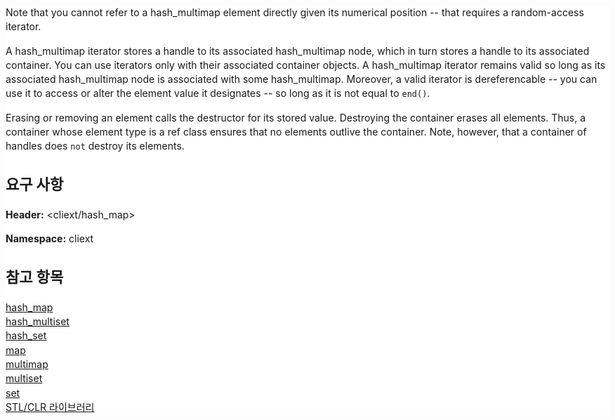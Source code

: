  Note that you cannot refer to a hash\_multimap element directly given its numerical position \-\- that requires a random\-access iterator.  
  
 A hash\_multimap iterator stores a handle to its associated hash\_multimap node, which in turn stores a handle to its associated container.  You can use iterators only with their associated container objects.  A hash\_multimap iterator remains valid so long as its associated hash\_multimap node is associated with some hash\_multimap.  Moreover, a valid iterator is dereferencable \-\- you can use it to access or alter the element value it designates \-\- so long as it is not equal to `end()`.  
  
 Erasing or removing an element calls the destructor for its stored value.  Destroying the container erases all elements.  Thus, a container whose element type is a ref class ensures that no elements outlive the container.  Note, however, that a container of handles does `not` destroy its elements.  
  
## 요구 사항  
 **Header:** \<cliext\/hash\_map\>  
  
 **Namespace:** cliext  
  
## 참고 항목  
 [hash\_map](../dotnet/hash-map-stl-clr.md)   
 [hash\_multiset](../dotnet/hash-multiset-stl-clr.md)   
 [hash\_set](../dotnet/hash-set-stl-clr.md)   
 [map](../dotnet/map-stl-clr.md)   
 [multimap](../dotnet/multimap-stl-clr.md)   
 [multiset](../dotnet/multiset-stl-clr.md)   
 [set](../dotnet/set-stl-clr.md)   
 [STL\/CLR 라이브러리](../dotnet/stl-clr-library-reference.md)